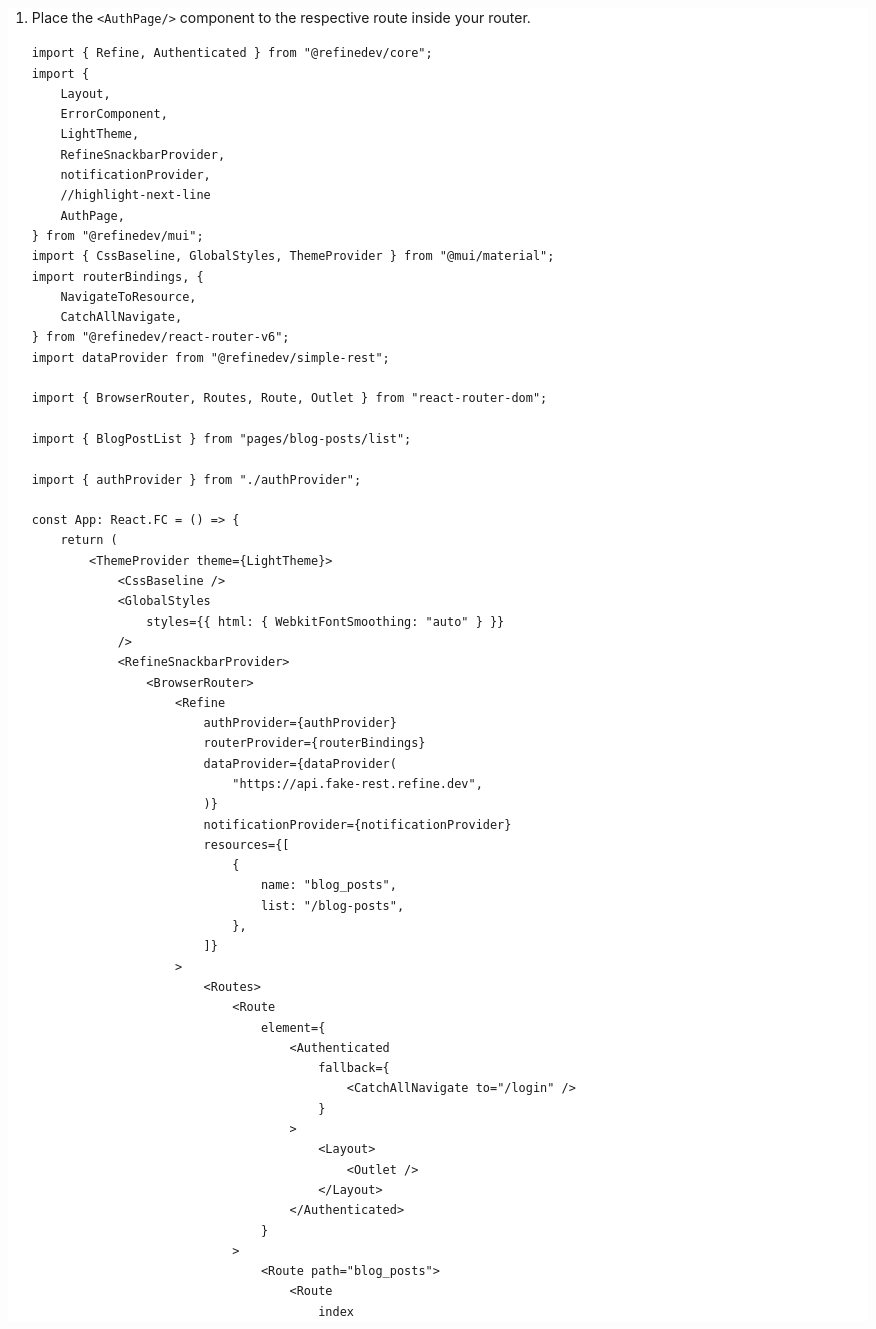 1. Place the `<AuthPage/>` component to the respective route inside your router.

    ```tsx
    import { Refine, Authenticated } from "@refinedev/core";
    import {
        Layout,
        ErrorComponent,
        LightTheme,
        RefineSnackbarProvider,
        notificationProvider,
        //highlight-next-line
        AuthPage,
    } from "@refinedev/mui";
    import { CssBaseline, GlobalStyles, ThemeProvider } from "@mui/material";
    import routerBindings, {
        NavigateToResource,
        CatchAllNavigate,
    } from "@refinedev/react-router-v6";
    import dataProvider from "@refinedev/simple-rest";

    import { BrowserRouter, Routes, Route, Outlet } from "react-router-dom";

    import { BlogPostList } from "pages/blog-posts/list";

    import { authProvider } from "./authProvider";

    const App: React.FC = () => {
        return (
            <ThemeProvider theme={LightTheme}>
                <CssBaseline />
                <GlobalStyles
                    styles={{ html: { WebkitFontSmoothing: "auto" } }}
                />
                <RefineSnackbarProvider>
                    <BrowserRouter>
                        <Refine
                            authProvider={authProvider}
                            routerProvider={routerBindings}
                            dataProvider={dataProvider(
                                "https://api.fake-rest.refine.dev",
                            )}
                            notificationProvider={notificationProvider}
                            resources={[
                                {
                                    name: "blog_posts",
                                    list: "/blog-posts",
                                },
                            ]}
                        >
                            <Routes>
                                <Route
                                    element={
                                        <Authenticated
                                            fallback={
                                                <CatchAllNavigate to="/login" />
                                            }
                                        >
                                            <Layout>
                                                <Outlet />
                                            </Layout>
                                        </Authenticated>
                                    }
                                >
                                    <Route path="blog_posts">
                                        <Route
                                            index